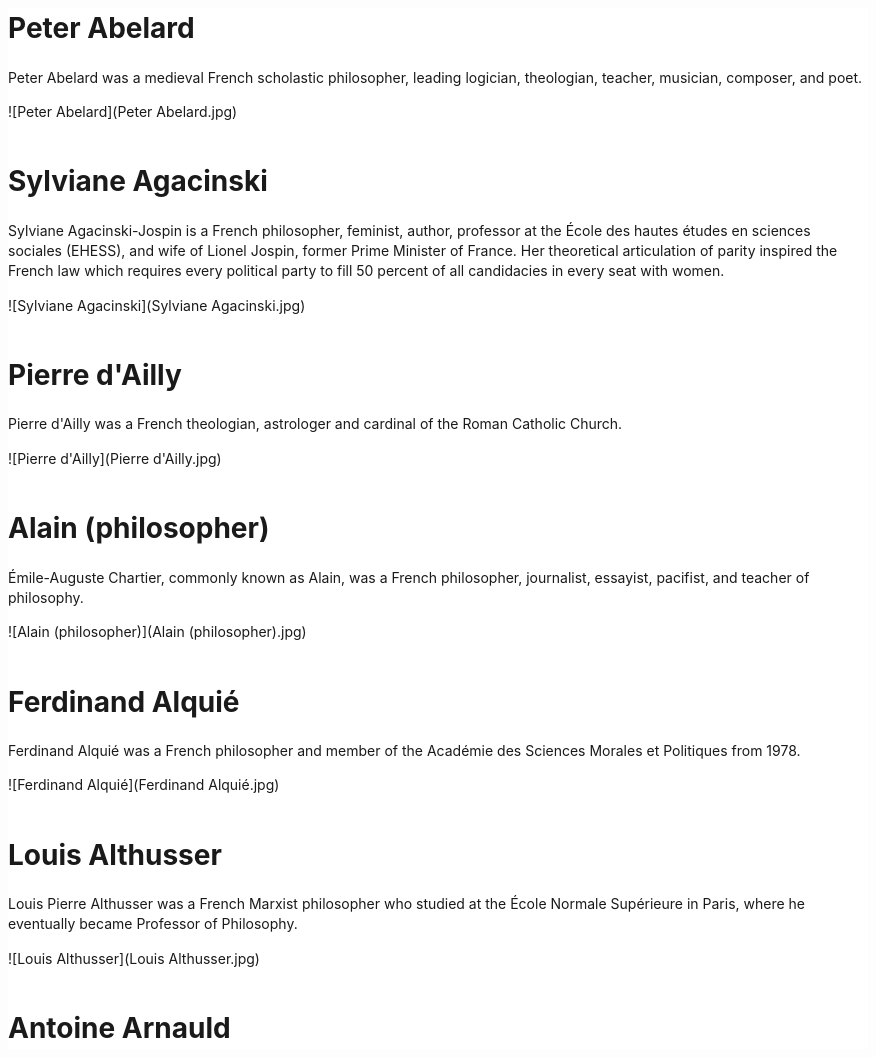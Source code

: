 # Peter Abelard

Peter Abelard was a medieval French scholastic philosopher, leading logician, theologian, teacher, musician, composer, and poet.

![Peter Abelard](Peter Abelard.jpg)

# Sylviane Agacinski

Sylviane Agacinski-Jospin is a French philosopher, feminist, author, professor at the École des hautes études en sciences sociales (EHESS), and wife of Lionel Jospin, former Prime Minister of France. Her theoretical articulation of parity inspired the French law which requires every political party to fill 50 percent of all candidacies in every seat with women.

![Sylviane Agacinski](Sylviane Agacinski.jpg)

# Pierre d'Ailly

Pierre d'Ailly was a French theologian, astrologer and cardinal of the Roman Catholic Church.

![Pierre d'Ailly](Pierre d'Ailly.jpg)

# Alain (philosopher)

Émile-Auguste Chartier, commonly known as Alain, was a French philosopher, journalist, essayist, pacifist, and teacher of philosophy.

![Alain (philosopher)](Alain (philosopher).jpg)

# Ferdinand Alquié

Ferdinand Alquié was a French philosopher and member of the Académie des Sciences Morales et Politiques from 1978.

![Ferdinand Alquié](Ferdinand Alquié.jpg)

# Louis Althusser

Louis Pierre Althusser was a French Marxist philosopher who studied at the École Normale Supérieure in Paris, where he eventually became Professor of Philosophy.

![Louis Althusser](Louis Althusser.jpg)

# Antoine Arnauld
